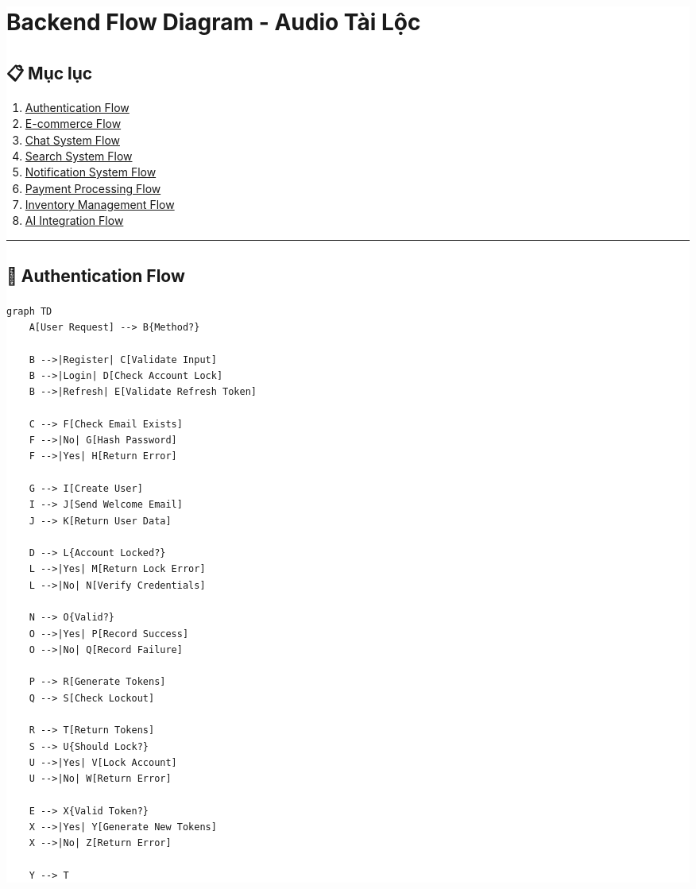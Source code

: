 # Backend Flow Diagram - Audio Tài Lộc

## 📋 Mục lục
1. [Authentication Flow](#authentication-flow)
2. [E-commerce Flow](#e-commerce-flow)
3. [Chat System Flow](#chat-system-flow)
4. [Search System Flow](#search-system-flow)
5. [Notification System Flow](#notification-system-flow)
6. [Payment Processing Flow](#payment-processing-flow)
7. [Inventory Management Flow](#inventory-management-flow)
8. [AI Integration Flow](#ai-integration-flow)

---

## 🔐 Authentication Flow

```mermaid
graph TD
    A[User Request] --> B{Method?}
    
    B -->|Register| C[Validate Input]
    B -->|Login| D[Check Account Lock]
    B -->|Refresh| E[Validate Refresh Token]
    
    C --> F[Check Email Exists]
    F -->|No| G[Hash Password]
    F -->|Yes| H[Return Error]
    
    G --> I[Create User]
    I --> J[Send Welcome Email]
    J --> K[Return User Data]
    
    D --> L{Account Locked?}
    L -->|Yes| M[Return Lock Error]
    L -->|No| N[Verify Credentials]
    
    N --> O{Valid?}
    O -->|Yes| P[Record Success]
    O -->|No| Q[Record Failure]
    
    P --> R[Generate Tokens]
    Q --> S[Check Lockout]
    
    R --> T[Return Tokens]
    S --> U{Should Lock?}
    U -->|Yes| V[Lock Account]
    U -->|No| W[Return Error]
    
    E --> X{Valid Token?}
    X -->|Yes| Y[Generate New Tokens]
    X -->|No| Z[Return Error]
    
    Y --> T
```
